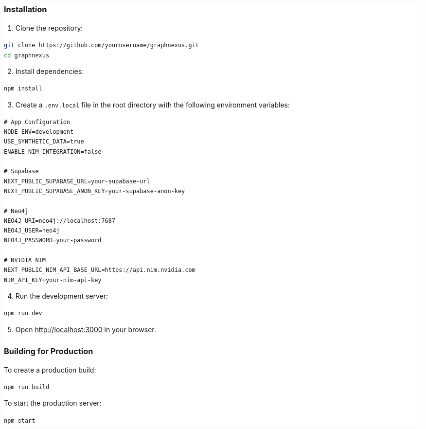 ### Installation

1. Clone the repository:

```bash
git clone https://github.com/yourusername/graphnexus.git
cd graphnexus
```

2. Install dependencies:

```bash
npm install
```

3. Create a `.env.local` file in the root directory with the following environment variables:

```
# App Configuration
NODE_ENV=development
USE_SYNTHETIC_DATA=true
ENABLE_NIM_INTEGRATION=false

# Supabase
NEXT_PUBLIC_SUPABASE_URL=your-supabase-url
NEXT_PUBLIC_SUPABASE_ANON_KEY=your-supabase-anon-key

# Neo4j
NEO4J_URI=neo4j://localhost:7687
NEO4J_USER=neo4j
NEO4J_PASSWORD=your-password

# NVIDIA NIM
NEXT_PUBLIC_NIM_API_BASE_URL=https://api.nim.nvidia.com
NIM_API_KEY=your-nim-api-key
```

4. Run the development server:

```bash
npm run dev
```

5. Open [http://localhost:3000](http://localhost:3000) in your browser.

### Building for Production

To create a production build:

```bash
npm run build
```

To start the production server:

```bash
npm start
```
